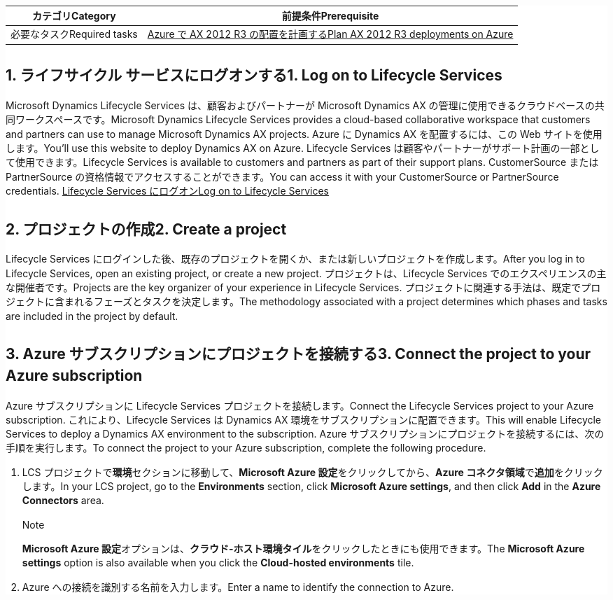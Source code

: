 | <span data-ttu-id="f4150-108">カテゴリ</span><span class="sxs-lookup"><span data-stu-id="f4150-108">Category</span></span>       | <span data-ttu-id="f4150-109">前提条件</span><span class="sxs-lookup"><span data-stu-id="f4150-109">Prerequisite</span></span>                                                                                                                                            |
|----------------|---------------------------------------------------------------------------------------------------------------------------------------------------------|
| <span data-ttu-id="f4150-110">必要なタスク</span><span class="sxs-lookup"><span data-stu-id="f4150-110">Required tasks</span></span> | [<span data-ttu-id="f4150-111">Azure で AX 2012 R3 の配置を計画する</span><span class="sxs-lookup"><span data-stu-id="f4150-111">Plan AX 2012 R3 deployments on Azure</span></span>](plan-2012-r3-deployment-azure.md) |

## <a name="1-log-on-to-lifecycle-services"></a><span data-ttu-id="f4150-112">1. ライフサイクル サービスにログオンする</span><span class="sxs-lookup"><span data-stu-id="f4150-112">1. Log on to Lifecycle Services</span></span>
<span data-ttu-id="f4150-113">Microsoft Dynamics Lifecycle Services は、顧客およびパートナーが Microsoft Dynamics AX の管理に使用できるクラウドベースの共同ワークスペースです。</span><span class="sxs-lookup"><span data-stu-id="f4150-113">Microsoft Dynamics Lifecycle Services provides a cloud-based collaborative workspace that customers and partners can use to manage Microsoft Dynamics AX projects.</span></span> <span data-ttu-id="f4150-114">Azure に Dynamics AX を配置するには、この Web サイトを使用します。</span><span class="sxs-lookup"><span data-stu-id="f4150-114">You’ll use this website to deploy Dynamics AX on Azure.</span></span> <span data-ttu-id="f4150-115">Lifecycle Services は顧客やパートナーがサポート計画の一部として使用できます。</span><span class="sxs-lookup"><span data-stu-id="f4150-115">Lifecycle Services is available to customers and partners as part of their support plans.</span></span> <span data-ttu-id="f4150-116">CustomerSource または PartnerSource の資格情報でアクセスすることができます。</span><span class="sxs-lookup"><span data-stu-id="f4150-116">You can access it with your CustomerSource or PartnerSource credentials.</span></span> [<span data-ttu-id="f4150-117">Lifecycle Services にログオン</span><span class="sxs-lookup"><span data-stu-id="f4150-117">Log on to Lifecycle Services</span></span>](https://lcs.dynamics.com/)

## <a name="2-create-a-project"></a><span data-ttu-id="f4150-118">2. プロジェクトの作成</span><span class="sxs-lookup"><span data-stu-id="f4150-118">2. Create a project</span></span>
<span data-ttu-id="f4150-119">Lifecycle Services にログインした後、既存のプロジェクトを開くか、または新しいプロジェクトを作成します。</span><span class="sxs-lookup"><span data-stu-id="f4150-119">After you log in to Lifecycle Services, open an existing project, or create a new project.</span></span> <span data-ttu-id="f4150-120">プロジェクトは、Lifecycle Services でのエクスペリエンスの主な開催者です。</span><span class="sxs-lookup"><span data-stu-id="f4150-120">Projects are the key organizer of your experience in Lifecycle Services.</span></span> <span data-ttu-id="f4150-121">プロジェクトに関連する手法は、既定でプロジェクトに含まれるフェーズとタスクを決定します。</span><span class="sxs-lookup"><span data-stu-id="f4150-121">The methodology associated with a project determines which phases and tasks are included in the project by default.</span></span>

## <a name="3-connect-the-project-to-your-azure-subscription"></a><span data-ttu-id="f4150-122">3. Azure サブスクリプションにプロジェクトを接続する</span><span class="sxs-lookup"><span data-stu-id="f4150-122">3. Connect the project to your Azure subscription</span></span>
<span data-ttu-id="f4150-123">Azure サブスクリプションに Lifecycle Services プロジェクトを接続します。</span><span class="sxs-lookup"><span data-stu-id="f4150-123">Connect the Lifecycle Services project to your Azure subscription.</span></span> <span data-ttu-id="f4150-124">これにより、Lifecycle Services は Dynamics AX 環境をサブスクリプションに配置できます。</span><span class="sxs-lookup"><span data-stu-id="f4150-124">This will enable Lifecycle Services to deploy a Dynamics AX environment to the subscription.</span></span> <span data-ttu-id="f4150-125">Azure サブスクリプションにプロジェクトを接続するには、次の手順を実行します。</span><span class="sxs-lookup"><span data-stu-id="f4150-125">To connect the project to your Azure subscription, complete the following procedure.</span></span>

1. <span data-ttu-id="f4150-126">LCS プロジェクトで**環境**セクションに移動して、**Microsoft Azure 設定**をクリックしてから、**Azure コネクタ領域**で**追加**をクリックします。</span><span class="sxs-lookup"><span data-stu-id="f4150-126">In your LCS project, go to the **Environments** section, click **Microsoft Azure settings**, and then click **Add** in the **Azure Connectors** area.</span></span> 
   >[!Note]
   > <span data-ttu-id="f4150-127">**Microsoft Azure 設定**オプションは、**クラウド-ホスト環境タイル**をクリックしたときにも使用できます。</span><span class="sxs-lookup"><span data-stu-id="f4150-127">The **Microsoft Azure settings** option is also available when you click the **Cloud-hosted environments** tile.</span></span>
2. <span data-ttu-id="f4150-128">Azure への接続を識別する名前を入力します。</span><span class="sxs-lookup"><span data-stu-id="f4150-128">Enter a name to identify the connection to Azure.</span></span>